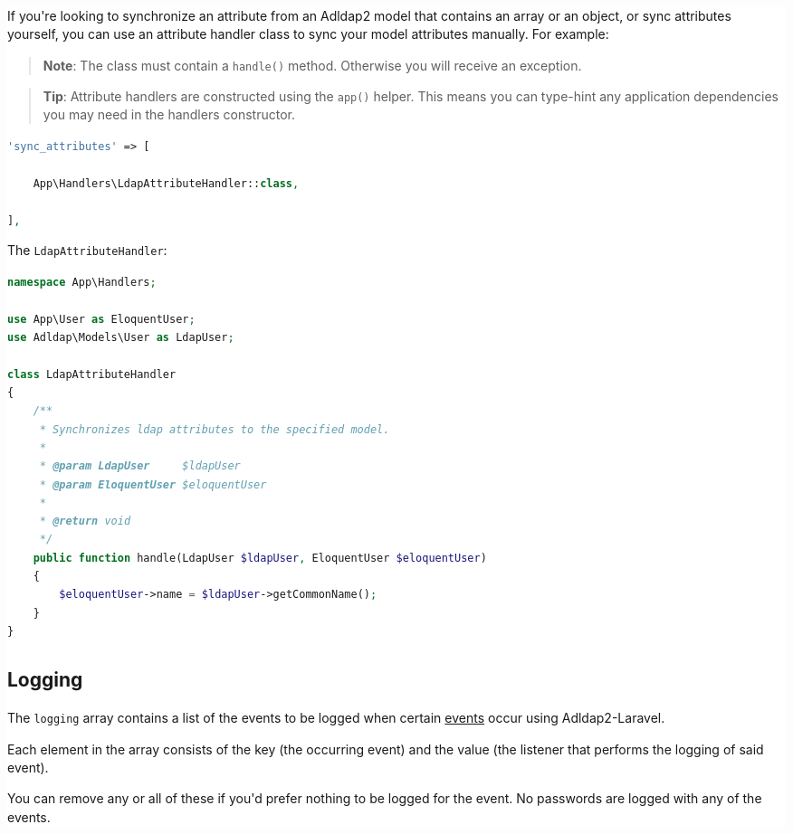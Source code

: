 If you're looking to synchronize an attribute from an Adldap2 model that contains an array or an
object, or sync attributes yourself, you can use an attribute handler class
to sync your model attributes manually. For example:

> **Note**: The class must contain a `handle()` method. Otherwise you will receive an exception.

> **Tip**: Attribute handlers are constructed using the `app()` helper. This means you can type-hint any application
> dependencies you may need in the handlers constructor.

```php
'sync_attributes' => [
    
    App\Handlers\LdapAttributeHandler::class,

],
```

The `LdapAttributeHandler`:

```php
namespace App\Handlers;

use App\User as EloquentUser;
use Adldap\Models\User as LdapUser;

class LdapAttributeHandler
{
    /**
     * Synchronizes ldap attributes to the specified model.
     *
     * @param LdapUser     $ldapUser
     * @param EloquentUser $eloquentUser
     *
     * @return void
     */
    public function handle(LdapUser $ldapUser, EloquentUser $eloquentUser)
    {
        $eloquentUser->name = $ldapUser->getCommonName();
    }
}
```

## Logging

The `logging` array contains a list of the events to be logged when certain [events](auth/events.md) occur using Adldap2-Laravel.

Each element in the array consists of the key (the occurring event) and the value (the listener that performs the logging of said event).

You can remove any or all of these if you'd prefer nothing to be logged for the event. No passwords are logged with any of the events.
